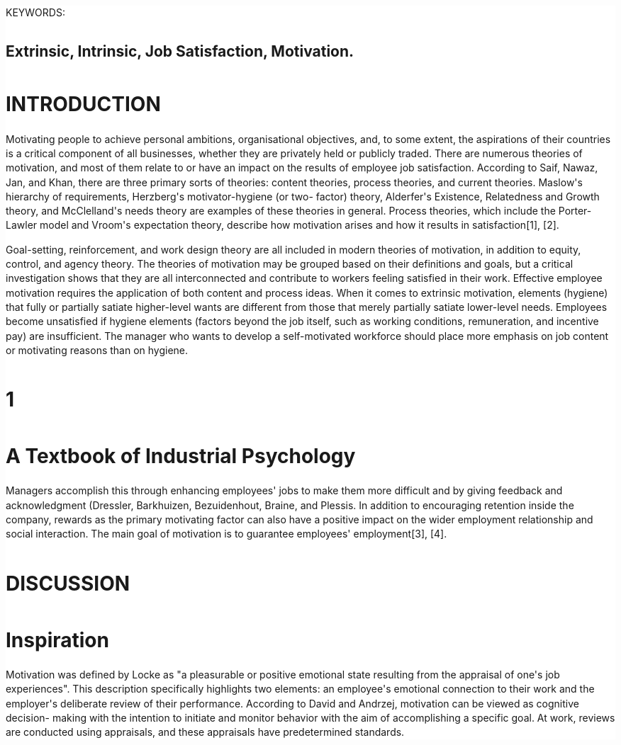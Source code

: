KEYWORDS:

## Extrinsic, Intrinsic, Job Satisfaction, Motivation.

# INTRODUCTION

Motivating people to achieve personal ambitions, organisational objectives, and, to some extent, the aspirations of their countries is a critical component of all businesses, whether they are privately held or publicly traded. There are numerous theories of motivation, and most of them relate to or have an impact on the results of employee job satisfaction. According to Saif, Nawaz, Jan, and Khan, there are three primary sorts of theories: content theories, process theories, and current theories. Maslow's hierarchy of requirements, Herzberg's motivator-hygiene (or two- factor) theory, Alderfer's Existence, Relatedness and Growth theory, and McClelland's needs theory are examples of these theories in general. Process theories, which include the Porter- Lawler model and Vroom's expectation theory, describe how motivation arises and how it results in satisfaction[1], [2].

Goal-setting, reinforcement, and work design theory are all included in modern theories of motivation, in addition to equity, control, and agency theory. The theories of motivation may be grouped based on their definitions and goals, but a critical investigation shows that they are all interconnected and contribute to workers feeling satisfied in their work. Effective employee motivation requires the application of both content and process ideas. When it comes to extrinsic motivation, elements (hygiene) that fully or partially satiate higher-level wants are different from those that merely partially satiate lower-level needs. Employees become unsatisfied if hygiene elements (factors beyond the job itself, such as working conditions, remuneration, and incentive pay) are insufficient. The manager who wants to develop a self-motivated workforce should place more emphasis on job content or motivating reasons than on hygiene.

# 1

# A Textbook of Industrial Psychology

Managers accomplish this through enhancing employees' jobs to make them more difficult and by giving feedback and acknowledgment (Dressler, Barkhuizen, Bezuidenhout, Braine, and Plessis. In addition to encouraging retention inside the company, rewards as the primary motivating factor can also have a positive impact on the wider employment relationship and social interaction. The main goal of motivation is to guarantee employees' employment[3], [4].

# DISCUSSION

# Inspiration

Motivation was defined by Locke as "a pleasurable or positive emotional state resulting from the appraisal of one's job experiences". This description specifically highlights two elements: an employee's emotional connection to their work and the employer's deliberate review of their performance. According to David and Andrzej, motivation can be viewed as cognitive decision- making with the intention to initiate and monitor behavior with the aim of accomplishing a specific goal. At work, reviews are conducted using appraisals, and these appraisals have predetermined standards.
